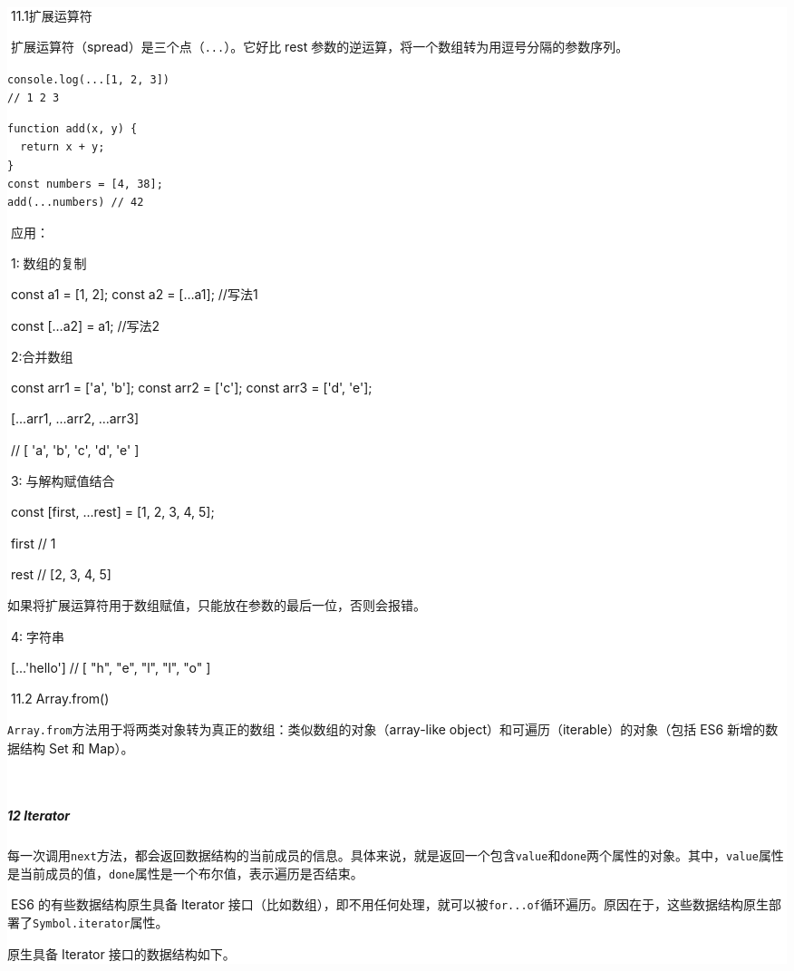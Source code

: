 ​	11.1扩展运算符

​		扩展运算符（spread）是三个点（`...`）。它好比 rest 参数的逆运算，将一个数组转为用逗号分隔的参数序列。

```
console.log(...[1, 2, 3])
// 1 2 3
```

```
function add(x, y) {
  return x + y;
}
const numbers = [4, 38];
add(...numbers) // 42
```

​	 应用：

​		1: 数组的复制

​			const a1 = [1, 2];   const a2 = […a1]; //写法1

​			const  […a2] = a1; //写法2

​		2:合并数组

​			const arr1 = ['a', 'b'];  const arr2 = ['c'];  const arr3 = ['d', 'e'];

​			[...arr1, ...arr2, ...arr3]

​			// [ 'a', 'b', 'c', 'd', 'e' ]

​		3: 与解构赋值结合

​			const [first, ...rest] = [1, 2, 3, 4, 5];

​			first // 1

​			rest  // [2, 3, 4, 5]

​			如果将扩展运算符用于数组赋值，只能放在参数的最后一位，否则会报错。

​		4: 字符串

​			[...'hello'] // [ "h", "e", "l", "l", "o" ]

​	11.2 Array.from()

​		`Array.from`方法用于将两类对象转为真正的数组：类似数组的对象（array-like object）和可遍历（iterable）的对象（包括 ES6 新增的数据结构 Set 和 Map）。

​		

##### 12 Iterator

​	每一次调用`next`方法，都会返回数据结构的当前成员的信息。具体来说，就是返回一个包含`value`和`done`两个属性的对象。其中，`value`属性是当前成员的值，`done`属性是一个布尔值，表示遍历是否结束。

​	ES6 的有些数据结构原生具备 Iterator 接口（比如数组），即不用任何处理，就可以被`for...of`循环遍历。原因在于，这些数据结构原生部署了`Symbol.iterator`属性。

原生具备 Iterator 接口的数据结构如下。
